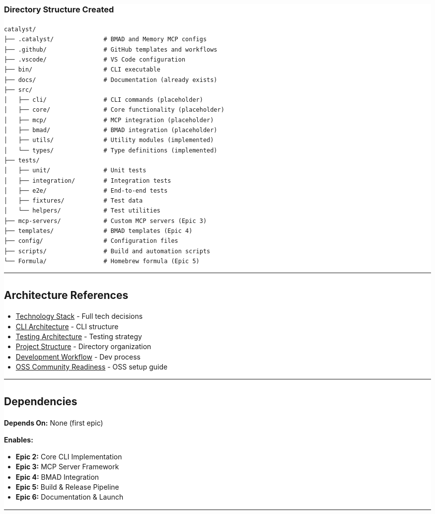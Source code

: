 ### Directory Structure Created
```
catalyst/
├── .catalyst/              # BMAD and Memory MCP configs
├── .github/                # GitHub templates and workflows
├── .vscode/                # VS Code configuration
├── bin/                    # CLI executable
├── docs/                   # Documentation (already exists)
├── src/
│   ├── cli/                # CLI commands (placeholder)
│   ├── core/               # Core functionality (placeholder)
│   ├── mcp/                # MCP integration (placeholder)
│   ├── bmad/               # BMAD integration (placeholder)
│   ├── utils/              # Utility modules (implemented)
│   └── types/              # Type definitions (implemented)
├── tests/
│   ├── unit/               # Unit tests
│   ├── integration/        # Integration tests
│   ├── e2e/                # End-to-end tests
│   ├── fixtures/           # Test data
│   └── helpers/            # Test utilities
├── mcp-servers/            # Custom MCP servers (Epic 3)
├── templates/              # BMAD templates (Epic 4)
├── config/                 # Configuration files
├── scripts/                # Build and automation scripts
└── Formula/                # Homebrew formula (Epic 5)
```

---

## Architecture References

- [Technology Stack](../../architecture/02-technology-stack.md) - Full tech decisions
- [CLI Architecture](../../architecture/03-cli-architecture.md) - CLI structure
- [Testing Architecture](../../architecture/09-testing-architecture.md) - Testing strategy
- [Project Structure](../../architecture/10-project-structure.md) - Directory organization
- [Development Workflow](../../architecture/11-development-workflow.md) - Dev process
- [OSS Community Readiness](../OSS_COMMUNITY_READINESS.md) - OSS setup guide

---

## Dependencies

**Depends On:** None (first epic)

**Enables:**
- **Epic 2:** Core CLI Implementation
- **Epic 3:** MCP Server Framework
- **Epic 4:** BMAD Integration
- **Epic 5:** Build & Release Pipeline
- **Epic 6:** Documentation & Launch

---